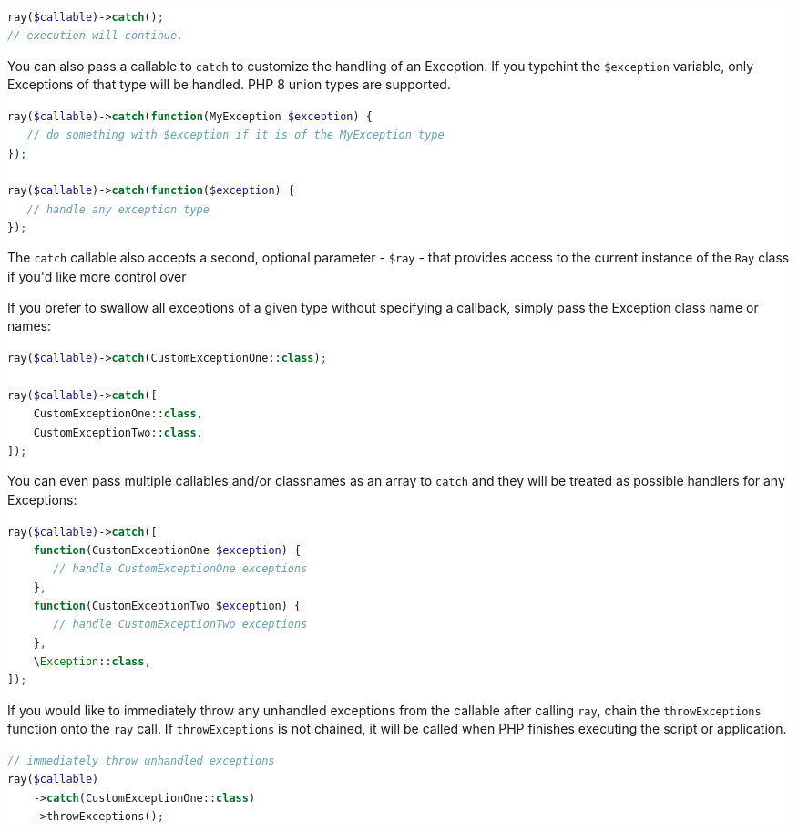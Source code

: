 ```php
ray($callable)->catch();
// execution will continue. 
```

You can also pass a callable to `catch` to customize the handling of an Exception.  If you typehint the `$exception` variable, only Exceptions of that type will be handled.  PHP 8 union types are supported.

```php
ray($callable)->catch(function(MyException $exception) {
   // do something with $exception if it is of the MyException type 
});

ray($callable)->catch(function($exception) {
   // handle any exception type
});
```

The `catch` callable also accepts a second, optional parameter - `$ray` - that provides access to the current instance of the `Ray` class if you'd like more control over

If you prefer to swallow all exceptions of a given type without specifying a callback, simply pass the Exception class name or names:
```php
ray($callable)->catch(CustomExceptionOne::class);

ray($callable)->catch([
    CustomExceptionOne::class,
    CustomExceptionTwo::class,
]);
```

You can even pass multiple callables and/or classnames as an array to `catch` and they will be treated as possible handlers for any Exceptions:

```php
ray($callable)->catch([
    function(CustomExceptionOne $exception) {
       // handle CustomExceptionOne exceptions
    },
    function(CustomExceptionTwo $exception) {
       // handle CustomExceptionTwo exceptions
    },    
    \Exception::class,
]);
```

If you would like to immediately throw any unhandled exceptions from the callable after calling `ray`, chain the `throwExceptions` function onto the `ray` call.  If `throwExceptions` is not chained, it will be called when PHP finishes executing the script or application.

```php
// immediately throw unhandled exceptions
ray($callable)
    ->catch(CustomExceptionOne::class)
    ->throwExceptions();
```
